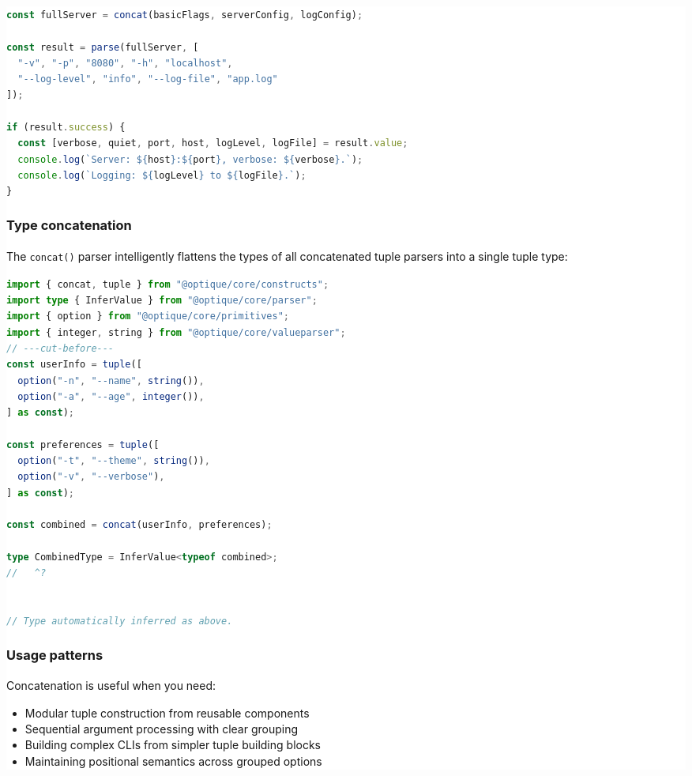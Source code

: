 ~~~~ typescript twoslash
const fullServer = concat(basicFlags, serverConfig, logConfig);

const result = parse(fullServer, [
  "-v", "-p", "8080", "-h", "localhost",
  "--log-level", "info", "--log-file", "app.log"
]);

if (result.success) {
  const [verbose, quiet, port, host, logLevel, logFile] = result.value;
  console.log(`Server: ${host}:${port}, verbose: ${verbose}.`);
  console.log(`Logging: ${logLevel} to ${logFile}.`);
}
~~~~

### Type concatenation

The `concat()` parser intelligently flattens the types of all concatenated
tuple parsers into a single tuple type:

~~~~ typescript twoslash
import { concat, tuple } from "@optique/core/constructs";
import type { InferValue } from "@optique/core/parser";
import { option } from "@optique/core/primitives";
import { integer, string } from "@optique/core/valueparser";
// ---cut-before---
const userInfo = tuple([
  option("-n", "--name", string()),
  option("-a", "--age", integer()),
] as const);

const preferences = tuple([
  option("-t", "--theme", string()),
  option("-v", "--verbose"),
] as const);

const combined = concat(userInfo, preferences);

type CombinedType = InferValue<typeof combined>;
//   ^?


// Type automatically inferred as above.
~~~~

### Usage patterns

Concatenation is useful when you need:

 -  Modular tuple construction from reusable components
 -  Sequential argument processing with clear grouping
 -  Building complex CLIs from simpler tuple building blocks
 -  Maintaining positional semantics across grouped options
